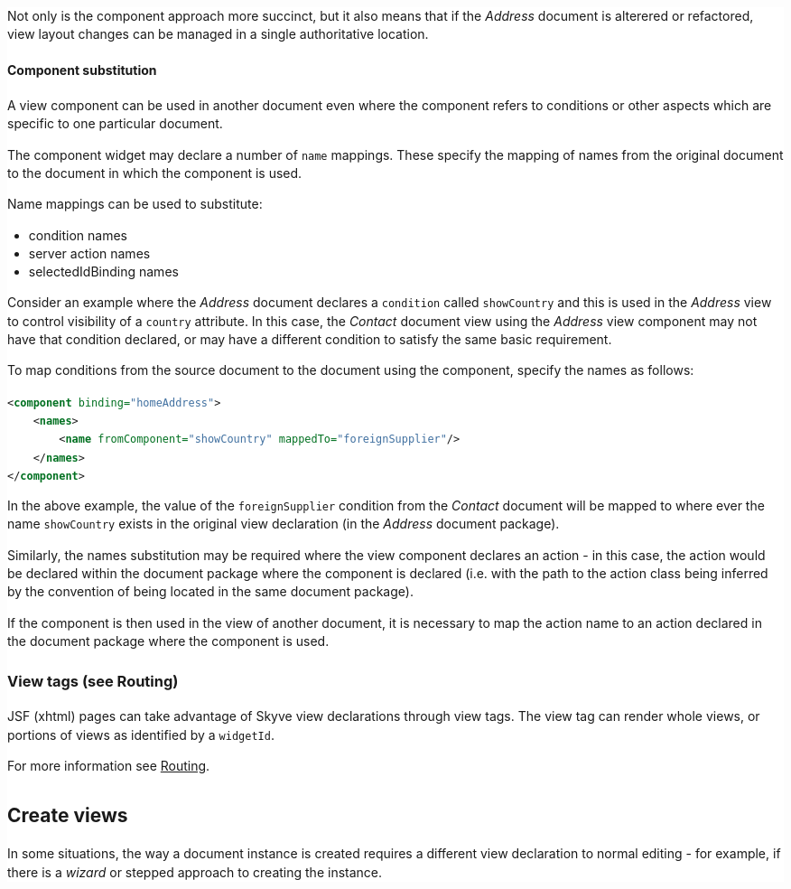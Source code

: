 Not only is the component approach more succinct, but it also means that if the *Address* document is alterered or refactored, view layout changes can be managed in a single authoritative location.

#### Component substitution

A view component can be used in another document even where the component refers to conditions or other aspects which are specific to one particular document.

The component widget may declare a number of `name` mappings. These specify the mapping of names from the original document to the document in which the component is used.

Name mappings can be used to substitute:
- condition names
- server action names
- selectedIdBinding names

Consider an example where the *Address* document declares a `condition` called `showCountry` and this is used in the *Address* view to control visibility of a `country` attribute. In this case, the *Contact* document view using the *Address* view component may not have that condition declared, or may have a different condition to satisfy the same basic requirement.

To map conditions from the source document to the document using the component, specify the names as follows:

```xml
<component binding="homeAddress">
	<names>
		<name fromComponent="showCountry" mappedTo="foreignSupplier"/>
	</names>
</component>
```

In the above example, the value of the `foreignSupplier` condition from the *Contact* document will be mapped to where ever the name `showCountry` exists in the original view declaration (in the *Address* document package).

Similarly, the names substitution may be required where the view component declares an action - in this case, the action would be declared within the document package where the component is declared (i.e. with the path to the action class being inferred by the convention of being located in the same document package). 

If the component is then used in the view of another document, it is necessary to map the action name to an action declared in the document package where the component is used.

### View tags (see Routing)

JSF (xhtml) pages can take advantage of Skyve view declarations through view tags. The view tag can render whole views, or portions of views as identified by a `widgetId`. 

For more information see [Routing](./../_pages/routing.md).

## Create views

In some situations, the way a document instance is created requires a different view declaration to normal editing - for example, if there is a *wizard* or stepped approach to creating the instance. 
